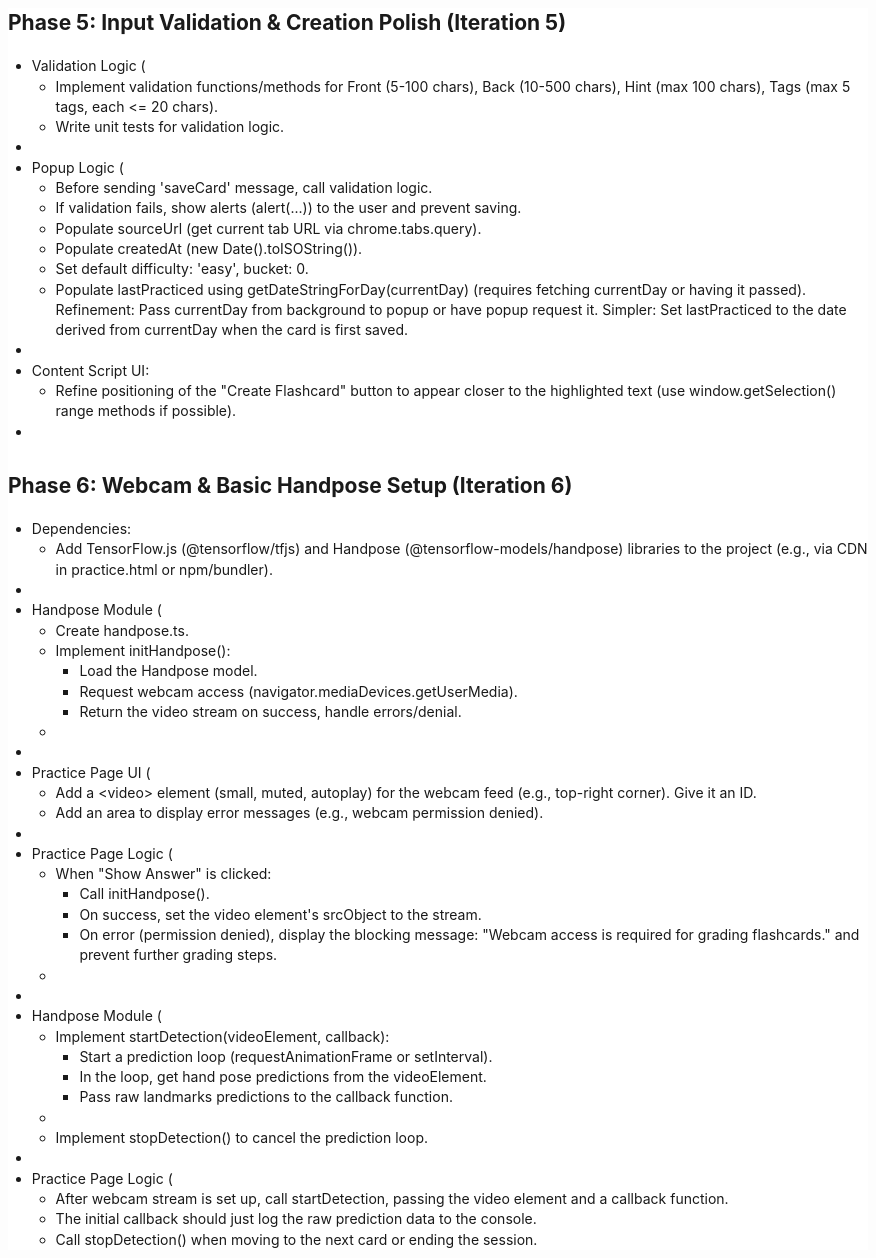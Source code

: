 ## Phase 5: Input Validation & Creation Polish (Iteration 5\)

* Validation Logic (  
  * Implement validation functions/methods for Front (5-100 chars), Back (10-500 chars), Hint (max 100 chars), Tags (max 5 tags, each \<= 20 chars).  
  * Write unit tests for validation logic.  
*   
* Popup Logic (  
  * Before sending 'saveCard' message, call validation logic.  
  * If validation fails, show alerts (alert(...)) to the user and prevent saving.  
  * Populate sourceUrl (get current tab URL via chrome.tabs.query).  
  * Populate createdAt (new Date().toISOString()).  
  * Set default difficulty: 'easy', bucket: 0\.  
  * Populate lastPracticed using getDateStringForDay(currentDay) (requires fetching currentDay or having it passed). Refinement: Pass currentDay from background to popup or have popup request it. Simpler: Set lastPracticed to the date derived from currentDay when the card is first saved.  
*   
* Content Script UI:  
  * Refine positioning of the "Create Flashcard" button to appear closer to the highlighted text (use window.getSelection() range methods if possible).  
* 

## Phase 6: Webcam & Basic Handpose Setup (Iteration 6\)

* Dependencies:  
  * Add TensorFlow.js (@tensorflow/tfjs) and Handpose (@tensorflow-models/handpose) libraries to the project (e.g., via CDN in practice.html or npm/bundler).  
*   
* Handpose Module (  
  * Create handpose.ts.  
  * Implement initHandpose():  
    * Load the Handpose model.  
    * Request webcam access (navigator.mediaDevices.getUserMedia).  
    * Return the video stream on success, handle errors/denial.  
  *   
*   
* Practice Page UI (  
  * Add a \<video\> element (small, muted, autoplay) for the webcam feed (e.g., top-right corner). Give it an ID.  
  * Add an area to display error messages (e.g., webcam permission denied).  
*   
* Practice Page Logic (  
  * When "Show Answer" is clicked:  
    * Call initHandpose().  
    * On success, set the video element's srcObject to the stream.  
    * On error (permission denied), display the blocking message: "Webcam access is required for grading flashcards." and prevent further grading steps.  
  *   
*   
* Handpose Module (  
  * Implement startDetection(videoElement, callback):  
    * Start a prediction loop (requestAnimationFrame or setInterval).  
    * In the loop, get hand pose predictions from the videoElement.  
    * Pass raw landmarks predictions to the callback function.  
  *   
  * Implement stopDetection() to cancel the prediction loop.  
*   
* Practice Page Logic (  
  * After webcam stream is set up, call startDetection, passing the video element and a callback function.  
  * The initial callback should just log the raw prediction data to the console.  
  * Call stopDetection() when moving to the next card or ending the session.  